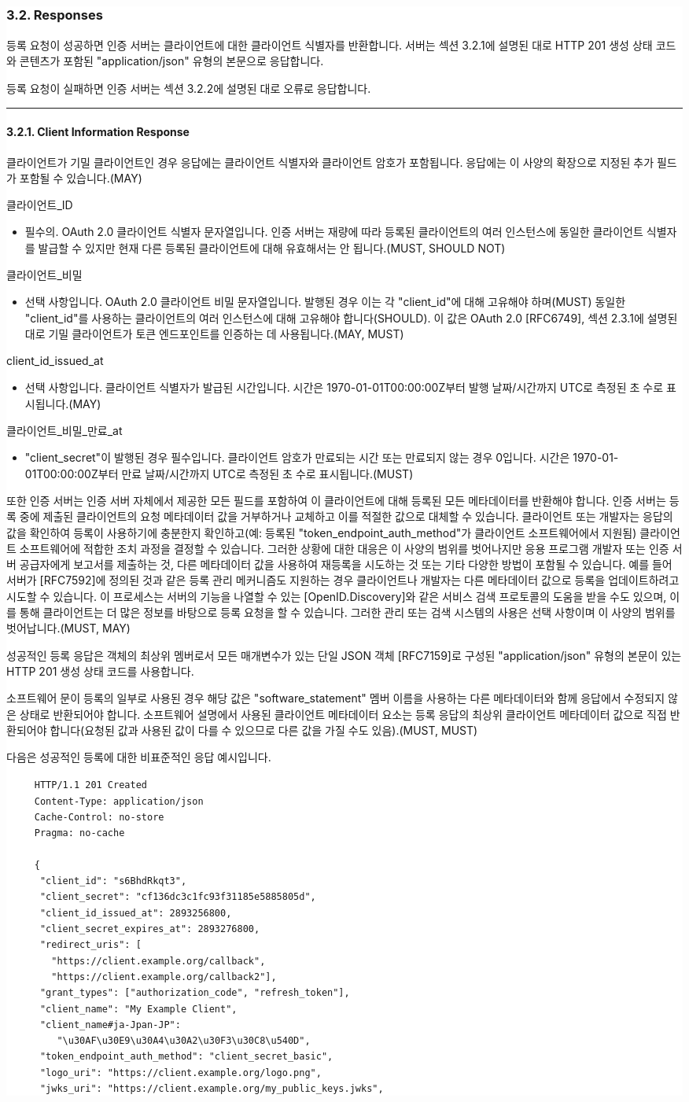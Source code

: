 ### **3.2.  Responses**

등록 요청이 성공하면 인증 서버는 클라이언트에 대한 클라이언트 식별자를 반환합니다. 서버는 섹션 3.2.1에 설명된 대로 HTTP 201 생성 상태 코드와 콘텐츠가 포함된 "application/json" 유형의 본문으로 응답합니다.

등록 요청이 실패하면 인증 서버는 섹션 3.2.2에 설명된 대로 오류로 응답합니다.

---
#### **3.2.1.  Client Information Response**

클라이언트가 기밀 클라이언트인 경우 응답에는 클라이언트 식별자와 클라이언트 암호가 포함됩니다. 응답에는 이 사양의 확장으로 지정된 추가 필드가 포함될 수 있습니다.\(MAY\)

클라이언트\_ID

-  필수의. OAuth 2.0 클라이언트 식별자 문자열입니다. 인증 서버는 재량에 따라 등록된 클라이언트의 여러 인스턴스에 동일한 클라이언트 식별자를 발급할 수 있지만 현재 다른 등록된 클라이언트에 대해 유효해서는 안 됩니다.\(MUST, SHOULD NOT\)

클라이언트\_비밀

- 선택 사항입니다. OAuth 2.0 클라이언트 비밀 문자열입니다. 발행된 경우 이는 각 "client\_id"에 대해 고유해야 하며\(MUST\) 동일한 "client\_id"를 사용하는 클라이언트의 여러 인스턴스에 대해 고유해야 합니다\(SHOULD\). 이 값은 OAuth 2.0 \[RFC6749\], 섹션 2.3.1에 설명된 대로 기밀 클라이언트가 토큰 엔드포인트를 인증하는 데 사용됩니다.\(MAY, MUST\)

client\_id\_issued\_at

- 선택 사항입니다. 클라이언트 식별자가 발급된 시간입니다. 시간은 1970-01-01T00:00:00Z부터 발행 날짜/시간까지 UTC로 측정된 초 수로 표시됩니다.\(MAY\)

클라이언트\_비밀\_만료\_at

- "client\_secret"이 발행된 경우 필수입니다. 클라이언트 암호가 만료되는 시간 또는 만료되지 않는 경우 0입니다. 시간은 1970-01-01T00:00:00Z부터 만료 날짜/시간까지 UTC로 측정된 초 수로 표시됩니다.\(MUST\)

또한 인증 서버는 인증 서버 자체에서 제공한 모든 필드를 포함하여 이 클라이언트에 대해 등록된 모든 메타데이터를 반환해야 합니다. 인증 서버는 등록 중에 제출된 클라이언트의 요청 메타데이터 값을 거부하거나 교체하고 이를 적절한 값으로 대체할 수 있습니다. 클라이언트 또는 개발자는 응답의 값을 확인하여 등록이 사용하기에 충분한지 확인하고\(예: 등록된 "token\_endpoint\_auth\_method"가 클라이언트 소프트웨어에서 지원됨\) 클라이언트 소프트웨어에 적합한 조치 과정을 결정할 수 있습니다. 그러한 상황에 대한 대응은 이 사양의 범위를 벗어나지만 응용 프로그램 개발자 또는 인증 서버 공급자에게 보고서를 제출하는 것, 다른 메타데이터 값을 사용하여 재등록을 시도하는 것 또는 기타 다양한 방법이 포함될 수 있습니다. 예를 들어 서버가 \[RFC7592\]에 정의된 것과 같은 등록 관리 메커니즘도 지원하는 경우 클라이언트나 개발자는 다른 메타데이터 값으로 등록을 업데이트하려고 시도할 수 있습니다. 이 프로세스는 서버의 기능을 나열할 수 있는 \[OpenID.Discovery\]와 같은 서비스 검색 프로토콜의 도움을 받을 수도 있으며, 이를 통해 클라이언트는 더 많은 정보를 바탕으로 등록 요청을 할 수 있습니다. 그러한 관리 또는 검색 시스템의 사용은 선택 사항이며 이 사양의 범위를 벗어납니다.\(MUST, MAY\)

성공적인 등록 응답은 객체의 최상위 멤버로서 모든 매개변수가 있는 단일 JSON 객체 \[RFC7159\]로 구성된 "application/json" 유형의 본문이 있는 HTTP 201 생성 상태 코드를 사용합니다.

소프트웨어 문이 등록의 일부로 사용된 경우 해당 값은 "software\_statement" 멤버 이름을 사용하는 다른 메타데이터와 함께 응답에서 수정되지 않은 상태로 반환되어야 합니다. 소프트웨어 설명에서 사용된 클라이언트 메타데이터 요소는 등록 응답의 최상위 클라이언트 메타데이터 값으로 직접 반환되어야 합니다\(요청된 값과 사용된 값이 다를 수 있으므로 다른 값을 가질 수도 있음\).\(MUST, MUST\)

다음은 성공적인 등록에 대한 비표준적인 응답 예시입니다.

```text
     HTTP/1.1 201 Created
     Content-Type: application/json
     Cache-Control: no-store
     Pragma: no-cache

     {
      "client_id": "s6BhdRkqt3",
      "client_secret": "cf136dc3c1fc93f31185e5885805d",
      "client_id_issued_at": 2893256800,
      "client_secret_expires_at": 2893276800,
      "redirect_uris": [
        "https://client.example.org/callback",
        "https://client.example.org/callback2"],
      "grant_types": ["authorization_code", "refresh_token"],
      "client_name": "My Example Client",
      "client_name#ja-Jpan-JP":
         "\u30AF\u30E9\u30A4\u30A2\u30F3\u30C8\u540D",
      "token_endpoint_auth_method": "client_secret_basic",
      "logo_uri": "https://client.example.org/logo.png",
      "jwks_uri": "https://client.example.org/my_public_keys.jwks",
```